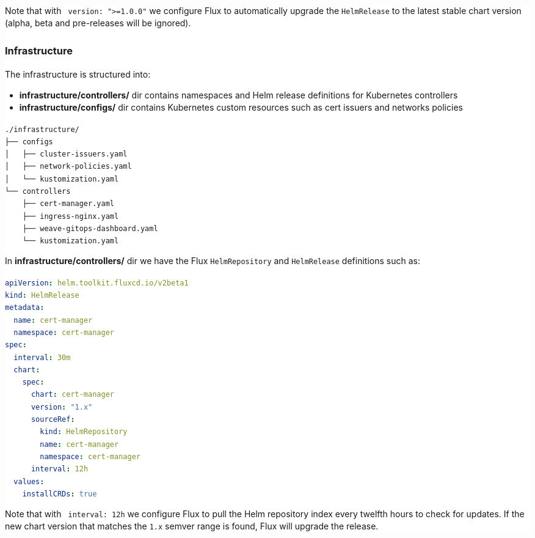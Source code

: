 Note that with ` version: ">=1.0.0"` we configure Flux to automatically upgrade
the `HelmRelease` to the latest stable chart version (alpha, beta and pre-releases will be ignored).

### Infrastructure

The infrastructure is structured into:

- **infrastructure/controllers/** dir contains namespaces and Helm release definitions for Kubernetes controllers
- **infrastructure/configs/** dir contains Kubernetes custom resources such as cert issuers and networks policies

```
./infrastructure/
├── configs
│   ├── cluster-issuers.yaml
│   ├── network-policies.yaml
│   └── kustomization.yaml
└── controllers
    ├── cert-manager.yaml
    ├── ingress-nginx.yaml
    ├── weave-gitops-dashboard.yaml
    └── kustomization.yaml
```

In **infrastructure/controllers/** dir we have the Flux `HelmRepository` and `HelmRelease` definitions such as:

```yaml
apiVersion: helm.toolkit.fluxcd.io/v2beta1
kind: HelmRelease
metadata:
  name: cert-manager
  namespace: cert-manager
spec:
  interval: 30m
  chart:
    spec:
      chart: cert-manager
      version: "1.x"
      sourceRef:
        kind: HelmRepository
        name: cert-manager
        namespace: cert-manager
      interval: 12h
  values:
    installCRDs: true
```

Note that with ` interval: 12h` we configure Flux to pull the Helm repository index every twelfth hours to check for updates.
If the new chart version that matches the `1.x` semver range is found, Flux will upgrade the release.
